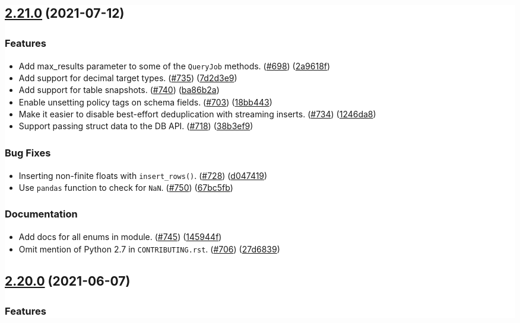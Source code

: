 ## [2.21.0](https://www.github.com/googleapis/python-bigquery/compare/v2.20.0...v2.21.0) (2021-07-12)


### Features

* Add max_results parameter to some of the `QueryJob` methods. ([#698](https://www.github.com/googleapis/python-bigquery/issues/698)) ([2a9618f](https://www.github.com/googleapis/python-bigquery/commit/2a9618f4daaa4a014161e1a2f7376844eec9e8da))
* Add support for decimal target types. ([#735](https://www.github.com/googleapis/python-bigquery/issues/735)) ([7d2d3e9](https://www.github.com/googleapis/python-bigquery/commit/7d2d3e906a9eb161911a198fb925ad79de5df934))
* Add support for table snapshots. ([#740](https://www.github.com/googleapis/python-bigquery/issues/740)) ([ba86b2a](https://www.github.com/googleapis/python-bigquery/commit/ba86b2a6300ae5a9f3c803beeb42bda4c522e34c))
* Enable unsetting policy tags on schema fields. ([#703](https://www.github.com/googleapis/python-bigquery/issues/703)) ([18bb443](https://www.github.com/googleapis/python-bigquery/commit/18bb443c7acd0a75dcb57d9aebe38b2d734ff8c7))
* Make it easier to disable best-effort deduplication with streaming inserts. ([#734](https://www.github.com/googleapis/python-bigquery/issues/734)) ([1246da8](https://www.github.com/googleapis/python-bigquery/commit/1246da86b78b03ca1aa2c45ec71649e294cfb2f1))
* Support passing struct data to the DB API. ([#718](https://www.github.com/googleapis/python-bigquery/issues/718)) ([38b3ef9](https://www.github.com/googleapis/python-bigquery/commit/38b3ef96c3dedc139b84f0ff06885141ae7ce78c))


### Bug Fixes

* Inserting non-finite floats with `insert_rows()`. ([#728](https://www.github.com/googleapis/python-bigquery/issues/728)) ([d047419](https://www.github.com/googleapis/python-bigquery/commit/d047419879e807e123296da2eee89a5253050166))
* Use `pandas` function to check for `NaN`. ([#750](https://www.github.com/googleapis/python-bigquery/issues/750)) ([67bc5fb](https://www.github.com/googleapis/python-bigquery/commit/67bc5fbd306be7cdffd216f3791d4024acfa95b3))


### Documentation

* Add docs for all enums in module. ([#745](https://www.github.com/googleapis/python-bigquery/issues/745)) ([145944f](https://www.github.com/googleapis/python-bigquery/commit/145944f24fedc4d739687399a8309f9d51d43dfd))
* Omit mention of Python 2.7 in `CONTRIBUTING.rst`. ([#706](https://www.github.com/googleapis/python-bigquery/issues/706)) ([27d6839](https://www.github.com/googleapis/python-bigquery/commit/27d6839ee8a40909e4199cfa0da8b6b64705b2e9))

## [2.20.0](https://www.github.com/googleapis/python-bigquery/compare/v2.19.0...v2.20.0) (2021-06-07)


### Features

